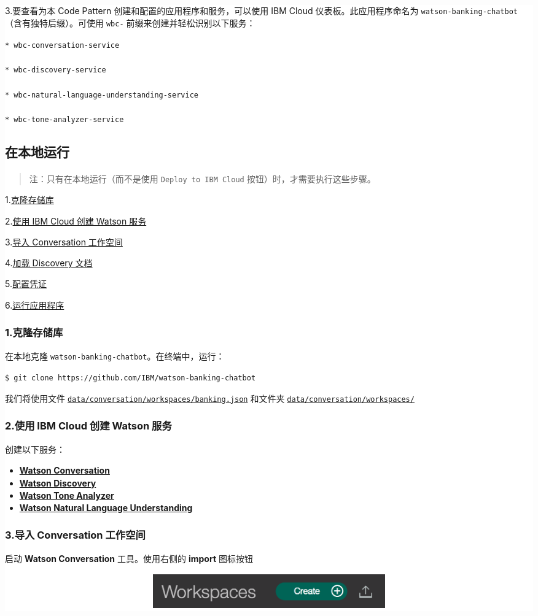 3.要查看为本 Code Pattern 创建和配置的应用程序和服务，可以使用 IBM Cloud 仪表板。此应用程序命名为 `watson-banking-chatbot`（含有独特后缀）。可使用 `wbc-` 前缀来创建并轻松识别以下服务：

    * wbc-conversation-service
	
    * wbc-discovery-service
		
    * wbc-natural-language-understanding-service
	
    * wbc-tone-analyzer-service
	

## 在本地运行
> 注：只有在本地运行（而不是使用 ``Deploy to IBM Cloud`` 按钮）时，才需要执行这些步骤。

1.[克隆存储库](#1-clone-the-repo)

2.[使用 IBM Cloud 创建 Watson 服务](#2-create-watson-services-with-ibm-bluemix)

3.[导入 Conversation 工作空间](#3-import-the-conversation-workspace)

4.[加载 Discovery 文档](#4-load-the-discovery-documents)

5.[配置凭证](#5-configure-credentials)

6.[运行应用程序](#6-run-the-application)


### 1.克隆存储库

在本地克隆 `watson-banking-chatbot`。在终端中，运行：

```
$ git clone https://github.com/IBM/watson-banking-chatbot
```

我们将使用文件 [`data/conversation/workspaces/banking.json`](data/conversation/workspaces/banking.json) 和文件夹
[`data/conversation/workspaces/`](data/conversation/workspaces/)

### 2.使用 IBM Cloud 创建 Watson 服务

创建以下服务：

* [**Watson Conversation**](https://console.ng.bluemix.net/catalog/services/conversation)
* [**Watson Discovery**](https://console.ng.bluemix.net/catalog/services/discovery)
* [**Watson Tone Analyzer**](https://console.ng.bluemix.net/catalog/services/tone-analyzer)
* [**Watson Natural Language Understanding**](https://console.ng.bluemix.net/catalog/services/natural-language-understanding)

### 3.导入 Conversation 工作空间

启动 **Watson Conversation** 工具。使用右侧的 **import** 图标按钮

<p align="center">
  <img width="400" height="55" src="doc/source/images/import_conversation_workspace.png">
</p>
